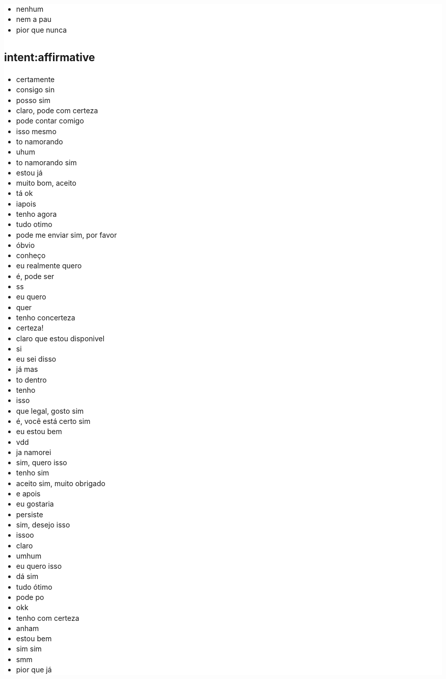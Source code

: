 - nenhum
- nem a pau
- pior que nunca

## intent:affirmative
- certamente
- consigo sin
- posso sim
- claro, pode com certeza
- pode contar comigo
- isso mesmo
- to namorando
- uhum
- to namorando sim
- estou já
- muito bom, aceito
- tá ok
- iapois
- tenho agora
- tudo otimo
- pode me enviar sim, por favor
- óbvio
- conheço
- eu realmente quero
- é, pode ser
- ss
- eu quero
- quer
- tenho concerteza
- certeza!
- claro que estou disponivel
- si
- eu sei disso
- já mas
- to dentro
- tenho
- isso
- que legal, gosto sim
- é, você está certo sim
- eu estou bem
- vdd
- ja namorei
- sim, quero isso
- tenho sim
- aceito sim, muito obrigado
- e apois
- eu gostaria
- persiste
- sim, desejo isso
- issoo
- claro
- umhum
- eu quero isso
- dá sim
- tudo ótimo
- pode po
- okk
- tenho com certeza
- anham
- estou bem
- sim sim
- smm
- pior que já